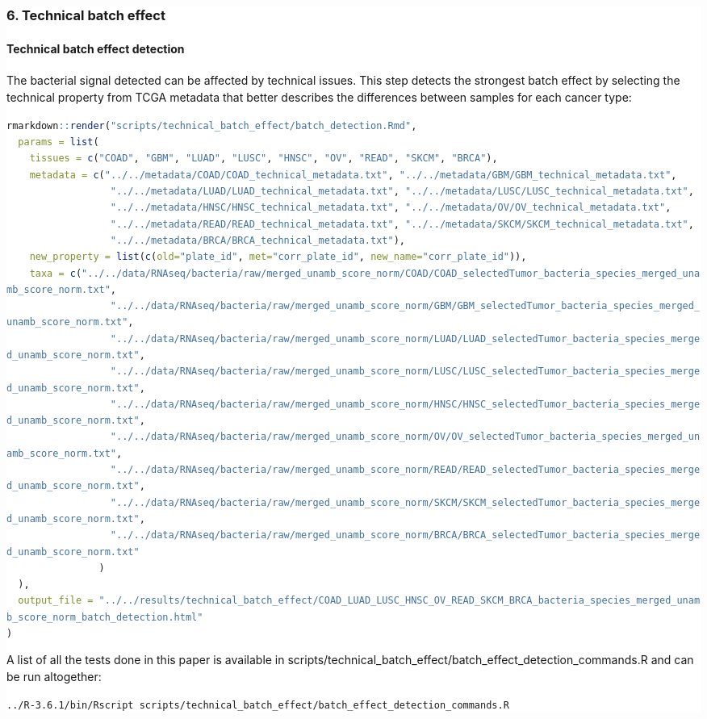 ### 6. Technical batch effect

#### Technical batch effect detection

The bacterial signal detected can be affected by technical issues. This step detects the strongest batch effect by selecting the technical property from TCGA metadata that better describes the differences between samples for each cancer type:

```R
rmarkdown::render("scripts/technical_batch_effect/batch_detection.Rmd", 
  params = list(
    tissues = c("COAD", "GBM", "LUAD", "LUSC", "HNSC", "OV", "READ", "SKCM", "BRCA"),
    metadata = c("../../metadata/COAD/COAD_technical_metadata.txt", "../../metadata/GBM/GBM_technical_metadata.txt",
                  "../../metadata/LUAD/LUAD_technical_metadata.txt", "../../metadata/LUSC/LUSC_technical_metadata.txt", 
                  "../../metadata/HNSC/HNSC_technical_metadata.txt", "../../metadata/OV/OV_technical_metadata.txt", 
                  "../../metadata/READ/READ_technical_metadata.txt", "../../metadata/SKCM/SKCM_technical_metadata.txt", 
                  "../../metadata/BRCA/BRCA_technical_metadata.txt"),
    new_property = list(c(old="plate_id", met="corr_plate_id", new_name="corr_plate_id")),
    taxa = c("../../data/RNAseq/bacteria/raw/merged_unamb_score_norm/COAD/COAD_selectedTumor_bacteria_species_merged_unamb_score_norm.txt", 
                  "../../data/RNAseq/bacteria/raw/merged_unamb_score_norm/GBM/GBM_selectedTumor_bacteria_species_merged_unamb_score_norm.txt", 
                  "../../data/RNAseq/bacteria/raw/merged_unamb_score_norm/LUAD/LUAD_selectedTumor_bacteria_species_merged_unamb_score_norm.txt", 
                  "../../data/RNAseq/bacteria/raw/merged_unamb_score_norm/LUSC/LUSC_selectedTumor_bacteria_species_merged_unamb_score_norm.txt", 
                  "../../data/RNAseq/bacteria/raw/merged_unamb_score_norm/HNSC/HNSC_selectedTumor_bacteria_species_merged_unamb_score_norm.txt", 
                  "../../data/RNAseq/bacteria/raw/merged_unamb_score_norm/OV/OV_selectedTumor_bacteria_species_merged_unamb_score_norm.txt", 
                  "../../data/RNAseq/bacteria/raw/merged_unamb_score_norm/READ/READ_selectedTumor_bacteria_species_merged_unamb_score_norm.txt",
                  "../../data/RNAseq/bacteria/raw/merged_unamb_score_norm/SKCM/SKCM_selectedTumor_bacteria_species_merged_unamb_score_norm.txt",
                  "../../data/RNAseq/bacteria/raw/merged_unamb_score_norm/BRCA/BRCA_selectedTumor_bacteria_species_merged_unamb_score_norm.txt"
                )
  ), 
  output_file = "../../results/technical_batch_effect/COAD_LUAD_LUSC_HNSC_OV_READ_SKCM_BRCA_bacteria_species_merged_unamb_score_norm_batch_detection.html"
)
```
A list of all the tests done in this paper is available in scripts/technical_batch_effect/batch_effect_detection_commands.R and can be run altogether:

```bash
../R-3.6.1/bin/Rscript scripts/technical_batch_effect/batch_effect_detection_commands.R
```
